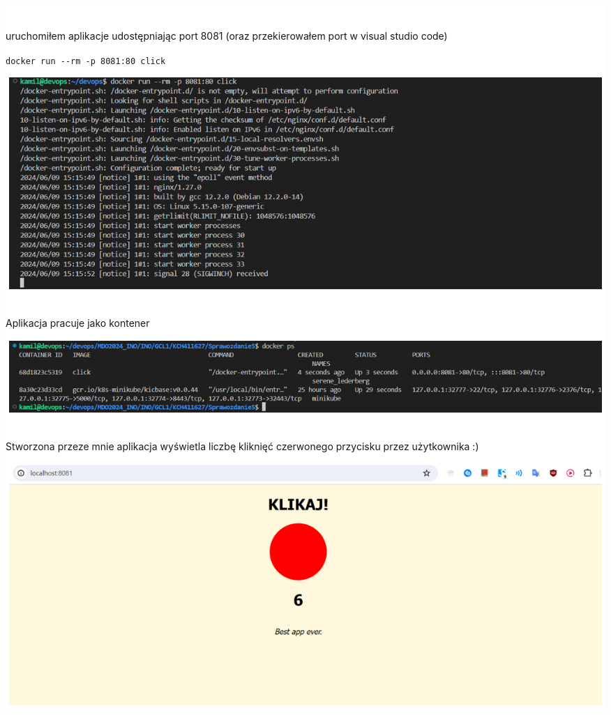 <br>

uruchomiłem aplikacje udostępniając port 8081 (oraz przekierowałem port w visual studio code)
```
docker run --rm -p 8081:80 click
```

<div align="center">
    <img src="screenshots/ss_08.png" width="850"/>
</div>

<br>

Aplikacja pracuje jako kontener

<div align="center">
    <img src="screenshots/ss_10.png" width="850"/>
</div>

<br>

Stworzona przeze mnie aplikacja wyświetla liczbę kliknięć czerwonego przycisku przez użytkownika :)

<div align="center">
    <img src="screenshots/ss_09.png" width="850"/>
</div>
